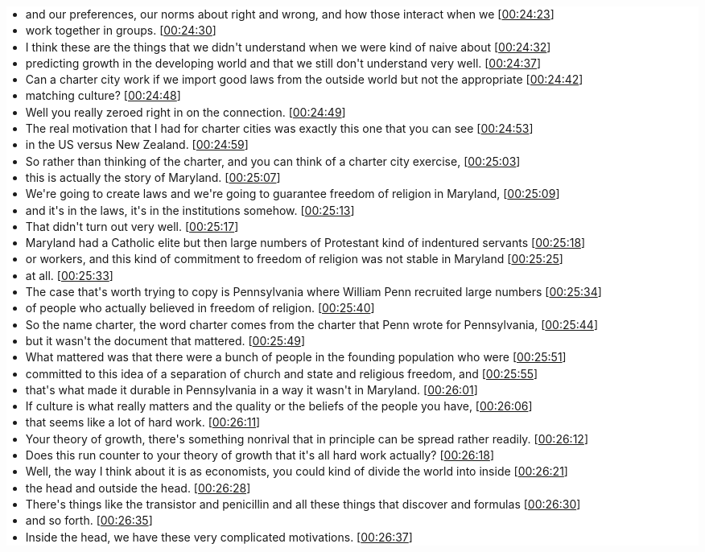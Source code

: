 *  and our preferences, our norms about right and wrong, and how those interact when we [[00:24:23](https://www.youtube.com/watch?v=fWpWB9lthm0&t=1463.6s)]
*  work together in groups. [[00:24:30](https://www.youtube.com/watch?v=fWpWB9lthm0&t=1470.6399999999999s)]
*  I think these are the things that we didn't understand when we were kind of naive about [[00:24:32](https://www.youtube.com/watch?v=fWpWB9lthm0&t=1472.32s)]
*  predicting growth in the developing world and that we still don't understand very well. [[00:24:37](https://www.youtube.com/watch?v=fWpWB9lthm0&t=1477.3999999999999s)]
*  Can a charter city work if we import good laws from the outside world but not the appropriate [[00:24:42](https://www.youtube.com/watch?v=fWpWB9lthm0&t=1482.44s)]
*  matching culture? [[00:24:48](https://www.youtube.com/watch?v=fWpWB9lthm0&t=1488.06s)]
*  Well you really zeroed right in on the connection. [[00:24:49](https://www.youtube.com/watch?v=fWpWB9lthm0&t=1489.56s)]
*  The real motivation that I had for charter cities was exactly this one that you can see [[00:24:53](https://www.youtube.com/watch?v=fWpWB9lthm0&t=1493.8400000000001s)]
*  in the US versus New Zealand. [[00:24:59](https://www.youtube.com/watch?v=fWpWB9lthm0&t=1499.8200000000002s)]
*  So rather than thinking of the charter, and you can think of a charter city exercise, [[00:25:03](https://www.youtube.com/watch?v=fWpWB9lthm0&t=1503.16s)]
*  this is actually the story of Maryland. [[00:25:07](https://www.youtube.com/watch?v=fWpWB9lthm0&t=1507.04s)]
*  We're going to create laws and we're going to guarantee freedom of religion in Maryland, [[00:25:09](https://www.youtube.com/watch?v=fWpWB9lthm0&t=1509.32s)]
*  and it's in the laws, it's in the institutions somehow. [[00:25:13](https://www.youtube.com/watch?v=fWpWB9lthm0&t=1513.96s)]
*  That didn't turn out very well. [[00:25:17](https://www.youtube.com/watch?v=fWpWB9lthm0&t=1517.3999999999999s)]
*  Maryland had a Catholic elite but then large numbers of Protestant kind of indentured servants [[00:25:18](https://www.youtube.com/watch?v=fWpWB9lthm0&t=1518.9199999999998s)]
*  or workers, and this kind of commitment to freedom of religion was not stable in Maryland [[00:25:25](https://www.youtube.com/watch?v=fWpWB9lthm0&t=1525.6799999999998s)]
*  at all. [[00:25:33](https://www.youtube.com/watch?v=fWpWB9lthm0&t=1533.12s)]
*  The case that's worth trying to copy is Pennsylvania where William Penn recruited large numbers [[00:25:34](https://www.youtube.com/watch?v=fWpWB9lthm0&t=1534.32s)]
*  of people who actually believed in freedom of religion. [[00:25:40](https://www.youtube.com/watch?v=fWpWB9lthm0&t=1540.6399999999999s)]
*  So the name charter, the word charter comes from the charter that Penn wrote for Pennsylvania, [[00:25:44](https://www.youtube.com/watch?v=fWpWB9lthm0&t=1544.6s)]
*  but it wasn't the document that mattered. [[00:25:49](https://www.youtube.com/watch?v=fWpWB9lthm0&t=1549.8799999999999s)]
*  What mattered was that there were a bunch of people in the founding population who were [[00:25:51](https://www.youtube.com/watch?v=fWpWB9lthm0&t=1551.72s)]
*  committed to this idea of a separation of church and state and religious freedom, and [[00:25:55](https://www.youtube.com/watch?v=fWpWB9lthm0&t=1555.76s)]
*  that's what made it durable in Pennsylvania in a way it wasn't in Maryland. [[00:26:01](https://www.youtube.com/watch?v=fWpWB9lthm0&t=1561.04s)]
*  If culture is what really matters and the quality or the beliefs of the people you have, [[00:26:06](https://www.youtube.com/watch?v=fWpWB9lthm0&t=1566.08s)]
*  that seems like a lot of hard work. [[00:26:11](https://www.youtube.com/watch?v=fWpWB9lthm0&t=1571.12s)]
*  Your theory of growth, there's something nonrival that in principle can be spread rather readily. [[00:26:12](https://www.youtube.com/watch?v=fWpWB9lthm0&t=1572.96s)]
*  Does this run counter to your theory of growth that it's all hard work actually? [[00:26:18](https://www.youtube.com/watch?v=fWpWB9lthm0&t=1578.44s)]
*  Well, the way I think about it is as economists, you could kind of divide the world into inside [[00:26:21](https://www.youtube.com/watch?v=fWpWB9lthm0&t=1581.8799999999999s)]
*  the head and outside the head. [[00:26:28](https://www.youtube.com/watch?v=fWpWB9lthm0&t=1588.0s)]
*  There's things like the transistor and penicillin and all these things that discover and formulas [[00:26:30](https://www.youtube.com/watch?v=fWpWB9lthm0&t=1590.9599999999998s)]
*  and so forth. [[00:26:35](https://www.youtube.com/watch?v=fWpWB9lthm0&t=1595.9199999999998s)]
*  Inside the head, we have these very complicated motivations. [[00:26:37](https://www.youtube.com/watch?v=fWpWB9lthm0&t=1597.52s)]